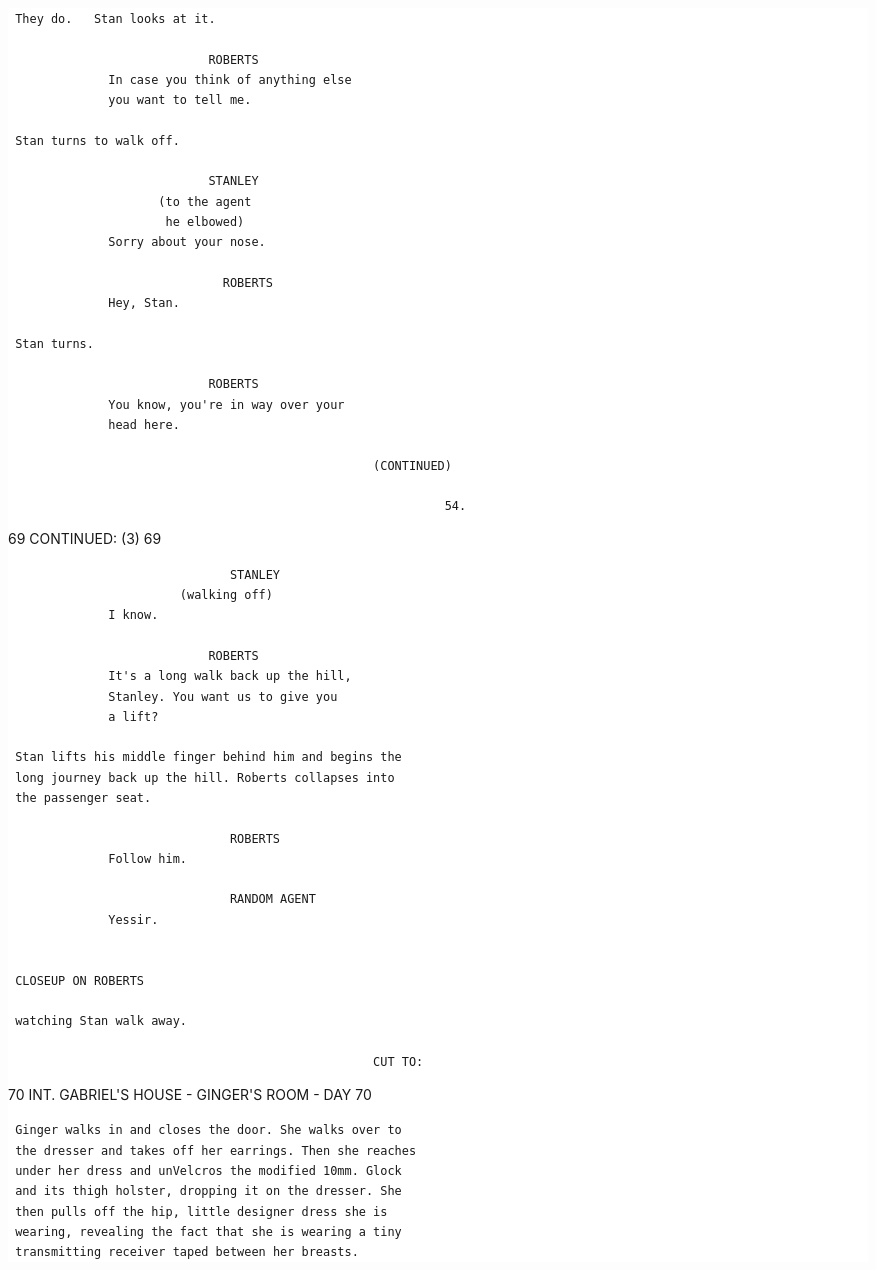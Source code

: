      They do.   Stan looks at it.

                                ROBERTS
                  In case you think of anything else
                  you want to tell me.

     Stan turns to walk off.

                                STANLEY
                         (to the agent
                          he elbowed)
                  Sorry about your nose.

                                  ROBERTS
                  Hey, Stan.

     Stan turns.

                                ROBERTS
                  You know, you're in way over your
                  head here.

                                                       (CONTINUED)

                                                                 54.

69   CONTINUED:    (3)                                                 69

                                   STANLEY
                            (walking off)
                  I know.

                                ROBERTS
                  It's a long walk back up the hill,
                  Stanley. You want us to give you
                  a lift?

     Stan lifts his middle finger behind him and begins the
     long journey back up the hill. Roberts collapses into
     the passenger seat.

                                   ROBERTS
                  Follow him.

                                   RANDOM AGENT
                  Yessir.


     CLOSEUP ON ROBERTS

     watching Stan walk away.

                                                       CUT TO:


70   INT. GABRIEL'S HOUSE - GINGER'S ROOM - DAY                        70

     Ginger walks in and closes the door. She walks over to
     the dresser and takes off her earrings. Then she reaches
     under her dress and unVelcros the modified 10mm. Glock
     and its thigh holster, dropping it on the dresser. She
     then pulls off the hip, little designer dress she is
     wearing, revealing the fact that she is wearing a tiny
     transmitting receiver taped between her breasts.

